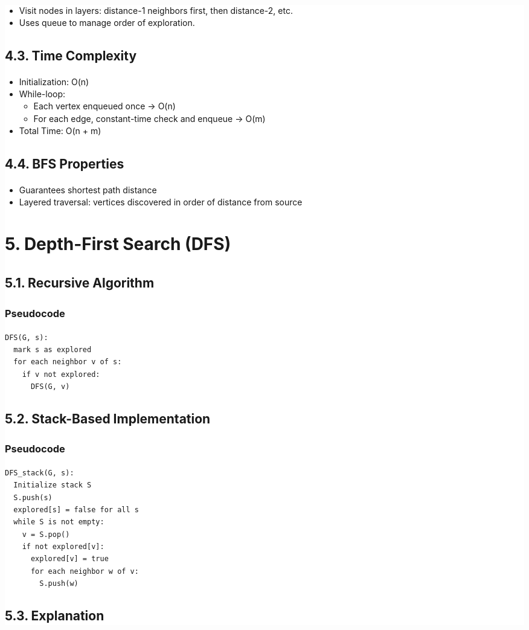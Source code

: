 - Visit nodes in layers: distance-1 neighbors first, then distance-2, etc.
- Uses queue to manage order of exploration.

## 4.3. Time Complexity

- Initialization: O(n)
- While-loop:
  - Each vertex enqueued once → O(n)
  - For each edge, constant-time check and enqueue → O(m)
- Total Time: O(n + m)

## 4.4. BFS Properties

- Guarantees shortest path distance
- Layered traversal: vertices discovered in order of distance from source

# 5. Depth-First Search (DFS)

## 5.1. Recursive Algorithm

### Pseudocode

```text
DFS(G, s):
  mark s as explored
  for each neighbor v of s:
    if v not explored:
      DFS(G, v)
```

## 5.2. Stack-Based Implementation

### Pseudocode

```text
DFS_stack(G, s):
  Initialize stack S
  S.push(s)
  explored[s] = false for all s
  while S is not empty:
    v = S.pop()
    if not explored[v]:
      explored[v] = true
      for each neighbor w of v:
        S.push(w)
```

## 5.3. Explanation

